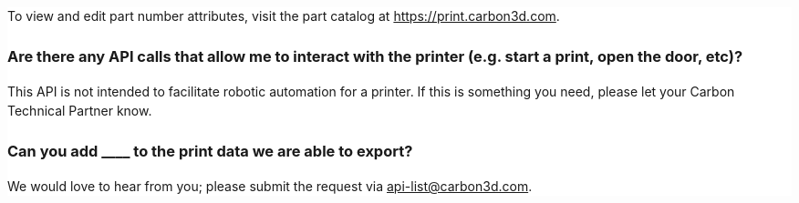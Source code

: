 To view and edit part number attributes, visit the part catalog at https://print.carbon3d.com.


### Are there any API calls that allow me to interact with the printer (e.g. start a print, open the door, etc)?
This API is not intended to facilitate robotic automation for a printer. If this is something you need, please let your Carbon Technical Partner know.

### Can you add ____ to the print data we are able to export?
We would love to hear from you; please submit the request via <api-list@carbon3d.com>.